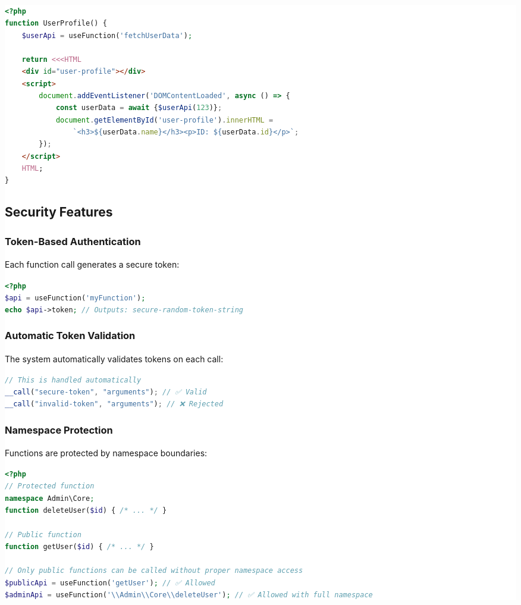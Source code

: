 ```php
<?php
function UserProfile() {
    $userApi = useFunction('fetchUserData');
    
    return <<<HTML
    <div id="user-profile"></div>
    <script>
        document.addEventListener('DOMContentLoaded', async () => {
            const userData = await {$userApi(123)};
            document.getElementById('user-profile').innerHTML = 
                `<h3>${userData.name}</h3><p>ID: ${userData.id}</p>`;
        });
    </script>
    HTML;
}
```

## Security Features

### Token-Based Authentication

Each function call generates a secure token:

```php
<?php
$api = useFunction('myFunction');
echo $api->token; // Outputs: secure-random-token-string
```

### Automatic Token Validation

The system automatically validates tokens on each call:

```javascript
// This is handled automatically
__call("secure-token", "arguments"); // ✅ Valid
__call("invalid-token", "arguments"); // ❌ Rejected
```

### Namespace Protection

Functions are protected by namespace boundaries:

```php
<?php
// Protected function
namespace Admin\Core;
function deleteUser($id) { /* ... */ }

// Public function
function getUser($id) { /* ... */ }

// Only public functions can be called without proper namespace access
$publicApi = useFunction('getUser'); // ✅ Allowed
$adminApi = useFunction('\\Admin\\Core\\deleteUser'); // ✅ Allowed with full namespace
```
